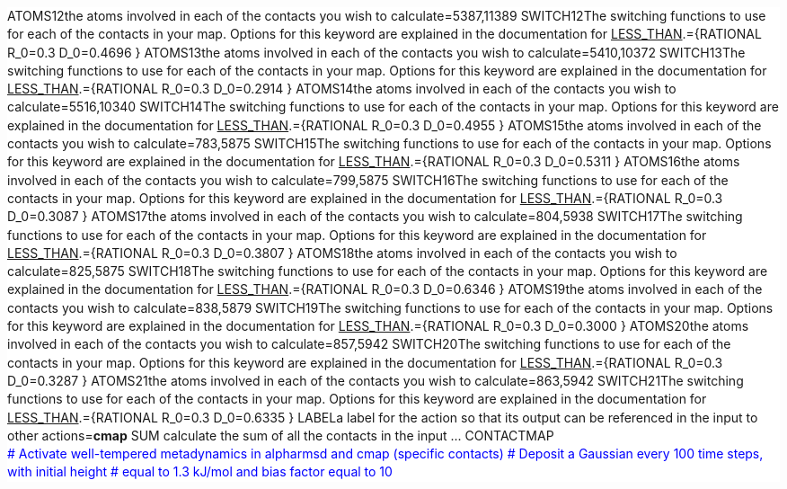 <span class="plumedtooltip">ATOMS12<span class="right">the atoms involved in each of the contacts you wish to calculate<i></i></span></span>=5387,11389 <span class="plumedtooltip">SWITCH12<span class="right">The switching functions to use for each of the contacts in your map. Options for this keyword are explained in the documentation for <a href="https://www.plumed.org/doc-master/user-doc/html/LESS_THAN">LESS_THAN</a>.<i></i></span></span>={RATIONAL R_0=0.3 D_0=0.4696 }
<span class="plumedtooltip">ATOMS13<span class="right">the atoms involved in each of the contacts you wish to calculate<i></i></span></span>=5410,10372 <span class="plumedtooltip">SWITCH13<span class="right">The switching functions to use for each of the contacts in your map. Options for this keyword are explained in the documentation for <a href="https://www.plumed.org/doc-master/user-doc/html/LESS_THAN">LESS_THAN</a>.<i></i></span></span>={RATIONAL R_0=0.3 D_0=0.2914 }
<span class="plumedtooltip">ATOMS14<span class="right">the atoms involved in each of the contacts you wish to calculate<i></i></span></span>=5516,10340 <span class="plumedtooltip">SWITCH14<span class="right">The switching functions to use for each of the contacts in your map. Options for this keyword are explained in the documentation for <a href="https://www.plumed.org/doc-master/user-doc/html/LESS_THAN">LESS_THAN</a>.<i></i></span></span>={RATIONAL R_0=0.3 D_0=0.4955 }
<span class="plumedtooltip">ATOMS15<span class="right">the atoms involved in each of the contacts you wish to calculate<i></i></span></span>=783,5875 <span class="plumedtooltip">SWITCH15<span class="right">The switching functions to use for each of the contacts in your map. Options for this keyword are explained in the documentation for <a href="https://www.plumed.org/doc-master/user-doc/html/LESS_THAN">LESS_THAN</a>.<i></i></span></span>={RATIONAL R_0=0.3 D_0=0.5311 }
<span class="plumedtooltip">ATOMS16<span class="right">the atoms involved in each of the contacts you wish to calculate<i></i></span></span>=799,5875 <span class="plumedtooltip">SWITCH16<span class="right">The switching functions to use for each of the contacts in your map. Options for this keyword are explained in the documentation for <a href="https://www.plumed.org/doc-master/user-doc/html/LESS_THAN">LESS_THAN</a>.<i></i></span></span>={RATIONAL R_0=0.3 D_0=0.3087 }
<span class="plumedtooltip">ATOMS17<span class="right">the atoms involved in each of the contacts you wish to calculate<i></i></span></span>=804,5938 <span class="plumedtooltip">SWITCH17<span class="right">The switching functions to use for each of the contacts in your map. Options for this keyword are explained in the documentation for <a href="https://www.plumed.org/doc-master/user-doc/html/LESS_THAN">LESS_THAN</a>.<i></i></span></span>={RATIONAL R_0=0.3 D_0=0.3807 }
<span class="plumedtooltip">ATOMS18<span class="right">the atoms involved in each of the contacts you wish to calculate<i></i></span></span>=825,5875 <span class="plumedtooltip">SWITCH18<span class="right">The switching functions to use for each of the contacts in your map. Options for this keyword are explained in the documentation for <a href="https://www.plumed.org/doc-master/user-doc/html/LESS_THAN">LESS_THAN</a>.<i></i></span></span>={RATIONAL R_0=0.3 D_0=0.6346 }
<span class="plumedtooltip">ATOMS19<span class="right">the atoms involved in each of the contacts you wish to calculate<i></i></span></span>=838,5879 <span class="plumedtooltip">SWITCH19<span class="right">The switching functions to use for each of the contacts in your map. Options for this keyword are explained in the documentation for <a href="https://www.plumed.org/doc-master/user-doc/html/LESS_THAN">LESS_THAN</a>.<i></i></span></span>={RATIONAL R_0=0.3 D_0=0.3000 }
<span class="plumedtooltip">ATOMS20<span class="right">the atoms involved in each of the contacts you wish to calculate<i></i></span></span>=857,5942 <span class="plumedtooltip">SWITCH20<span class="right">The switching functions to use for each of the contacts in your map. Options for this keyword are explained in the documentation for <a href="https://www.plumed.org/doc-master/user-doc/html/LESS_THAN">LESS_THAN</a>.<i></i></span></span>={RATIONAL R_0=0.3 D_0=0.3287 }
<span class="plumedtooltip">ATOMS21<span class="right">the atoms involved in each of the contacts you wish to calculate<i></i></span></span>=863,5942 <span class="plumedtooltip">SWITCH21<span class="right">The switching functions to use for each of the contacts in your map. Options for this keyword are explained in the documentation for <a href="https://www.plumed.org/doc-master/user-doc/html/LESS_THAN">LESS_THAN</a>.<i></i></span></span>={RATIONAL R_0=0.3 D_0=0.6335 }
<span class="plumedtooltip">LABEL<span class="right">a label for the action so that its output can be referenced in the input to other actions<i></i></span></span>=<b name="data/PLUMED_input/PLUMED_files/OSymL/alphaRMSD/plumed_run.datcmap" onclick='showPath("data/PLUMED_input/PLUMED_files/OSymL/alphaRMSD/plumed_run.dat","data/PLUMED_input/PLUMED_files/OSymL/alphaRMSD/plumed_run.datcmap","data/PLUMED_input/PLUMED_files/OSymL/alphaRMSD/plumed_run.datcmap","brown")'>cmap</b>
<span class="plumedtooltip">SUM<span class="right"> calculate the sum of all the contacts in the input<i></i></span></span>
... CONTACTMAP
<br/><span style="color:blue" class="comment"># Activate well-tempered metadynamics in alpharmsd and cmap (specific contacts)</span>
   <span style="color:blue" class="comment"># Deposit a Gaussian every 100 time steps, with initial height </span>
   <span style="color:blue" class="comment"># equal to 1.3 kJ/mol and bias factor equal to 10 </span>
